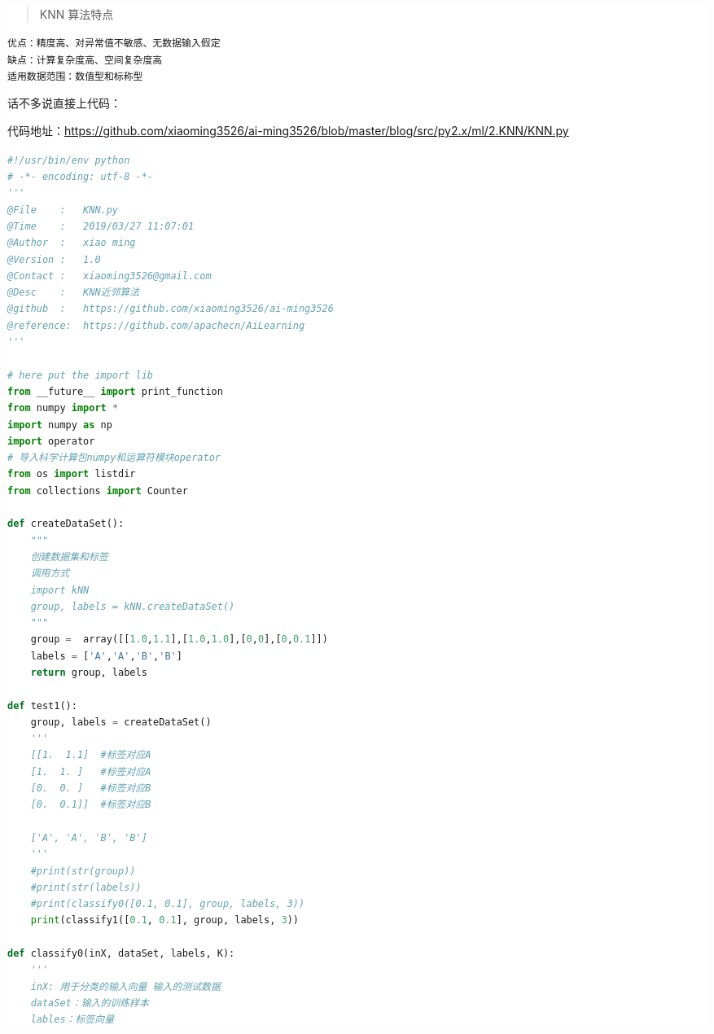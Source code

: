 > KNN 算法特点

```
优点：精度高、对异常值不敏感、无数据输入假定
缺点：计算复杂度高、空间复杂度高
适用数据范围：数值型和标称型
```

话不多说直接上代码：

代码地址：https://github.com/xiaoming3526/ai-ming3526/blob/master/blog/src/py2.x/ml/2.KNN/KNN.py

```python
#!/usr/bin/env python
# -*- encoding: utf-8 -*-
'''
@File    :   KNN.py
@Time    :   2019/03/27 11:07:01
@Author  :   xiao ming 
@Version :   1.0
@Contact :   xiaoming3526@gmail.com
@Desc    :   KNN近邻算法
@github  :   https://github.com/xiaoming3526/ai-ming3526
@reference:  https://github.com/apachecn/AiLearning
'''

# here put the import lib
from __future__ import print_function
from numpy import *
import numpy as np
import operator
# 导入科学计算包numpy和运算符模块operator
from os import listdir
from collections import Counter

def createDataSet():
    """
    创建数据集和标签
    调用方式
    import kNN
    group, labels = kNN.createDataSet()
    """
    group =  array([[1.0,1.1],[1.0,1.0],[0,0],[0,0.1]])
    labels = ['A','A','B','B']
    return group, labels

def test1():
    group, labels = createDataSet()
    '''
    [[1.  1.1]  #标签对应A
    [1.  1. ]   #标签对应A
    [0.  0. ]   #标签对应B
    [0.  0.1]]  #标签对应B

    ['A', 'A', 'B', 'B']
    '''
    #print(str(group))
    #print(str(labels))
    #print(classify0([0.1, 0.1], group, labels, 3))
    print(classify1([0.1, 0.1], group, labels, 3))

def classify0(inX, dataSet, labels, K):
    '''
    inX: 用于分类的输入向量 输入的测试数据
    dataSet：输入的训练样本
    lables：标签向量
```